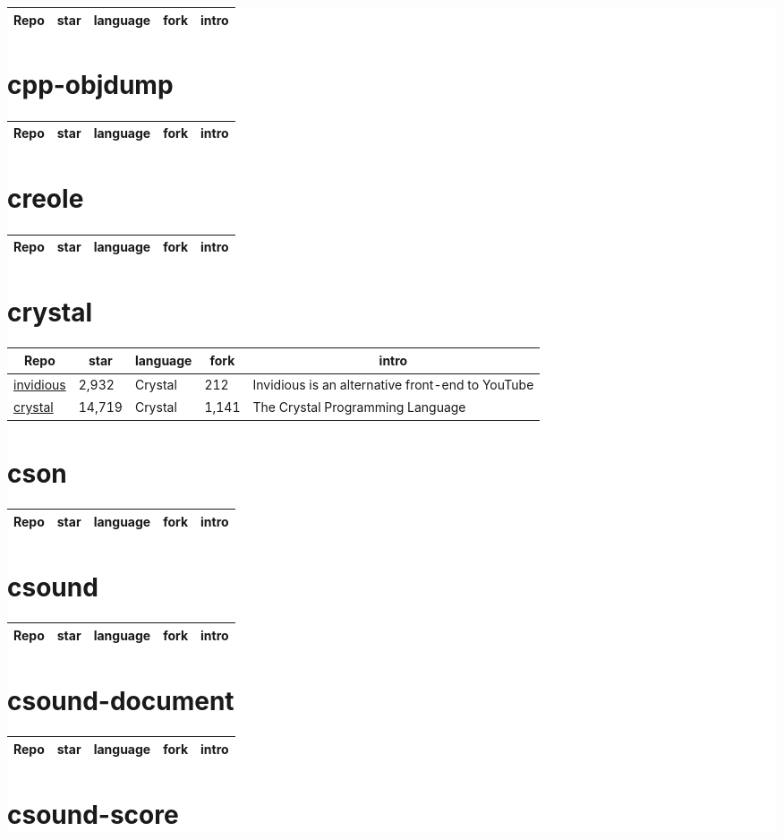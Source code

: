 Repo|star|language|fork|intro
-|-|-|-|-



# cpp-objdump

Repo|star|language|fork|intro
-|-|-|-|-



# creole

Repo|star|language|fork|intro
-|-|-|-|-



# crystal

Repo|star|language|fork|intro
-|-|-|-|-
[invidious](https://github.com/omarroth/invidious)|2,932|Crystal|212|Invidious is an alternative front-end to YouTube
[crystal](https://github.com/crystal-lang/crystal)|14,719|Crystal|1,141|The Crystal Programming Language


# cson

Repo|star|language|fork|intro
-|-|-|-|-



# csound

Repo|star|language|fork|intro
-|-|-|-|-



# csound-document

Repo|star|language|fork|intro
-|-|-|-|-



# csound-score
